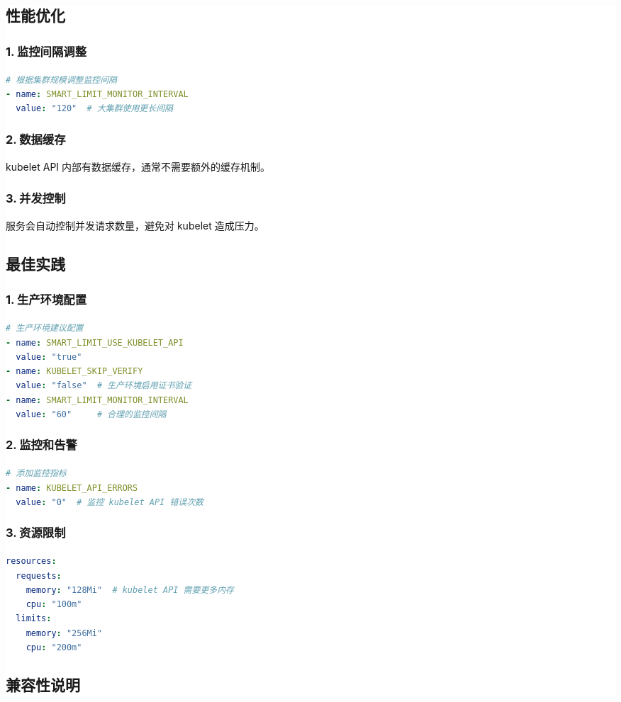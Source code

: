 ## 性能优化

### 1. 监控间隔调整

```yaml
# 根据集群规模调整监控间隔
- name: SMART_LIMIT_MONITOR_INTERVAL
  value: "120"  # 大集群使用更长间隔
```

### 2. 数据缓存

kubelet API 内部有数据缓存，通常不需要额外的缓存机制。

### 3. 并发控制

服务会自动控制并发请求数量，避免对 kubelet 造成压力。

## 最佳实践

### 1. 生产环境配置

```yaml
# 生产环境建议配置
- name: SMART_LIMIT_USE_KUBELET_API
  value: "true"
- name: KUBELET_SKIP_VERIFY
  value: "false"  # 生产环境启用证书验证
- name: SMART_LIMIT_MONITOR_INTERVAL
  value: "60"     # 合理的监控间隔
```

### 2. 监控和告警

```yaml
# 添加监控指标
- name: KUBELET_API_ERRORS
  value: "0"  # 监控 kubelet API 错误次数
```

### 3. 资源限制

```yaml
resources:
  requests:
    memory: "128Mi"  # kubelet API 需要更多内存
    cpu: "100m"
  limits:
    memory: "256Mi"
    cpu: "200m"
```

## 兼容性说明

